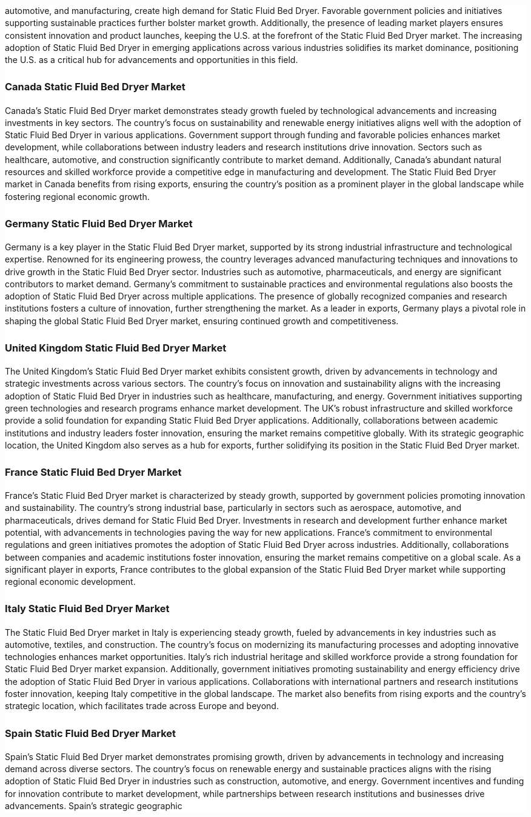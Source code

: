 automotive, and manufacturing, create high demand for Static Fluid Bed Dryer. Favorable government policies and initiatives supporting sustainable practices further bolster market growth. Additionally, the presence of leading market players ensures consistent innovation and product launches, keeping the U.S. at the forefront of the Static Fluid Bed Dryer market. The increasing adoption of Static Fluid Bed Dryer in emerging applications across various industries solidifies its market dominance, positioning the U.S. as a critical hub for advancements and opportunities in this field.</p><h3>Canada Static Fluid Bed Dryer Market</h3><p>Canada&rsquo;s Static Fluid Bed Dryer market demonstrates steady growth fueled by technological advancements and increasing investments in key sectors. The country&rsquo;s focus on sustainability and renewable energy initiatives aligns well with the adoption of Static Fluid Bed Dryer in various applications. Government support through funding and favorable policies enhances market development, while collaborations between industry leaders and research institutions drive innovation. Sectors such as healthcare, automotive, and construction significantly contribute to market demand. Additionally, Canada&rsquo;s abundant natural resources and skilled workforce provide a competitive edge in manufacturing and development. The Static Fluid Bed Dryer market in Canada benefits from rising exports, ensuring the country&rsquo;s position as a prominent player in the global landscape while fostering regional economic growth.</p><h3>Germany Static Fluid Bed Dryer Market</h3><p>Germany is a key player in the Static Fluid Bed Dryer market, supported by its strong industrial infrastructure and technological expertise. Renowned for its engineering prowess, the country leverages advanced manufacturing techniques and innovations to drive growth in the Static Fluid Bed Dryer sector. Industries such as automotive, pharmaceuticals, and energy are significant contributors to market demand. Germany&rsquo;s commitment to sustainable practices and environmental regulations also boosts the adoption of Static Fluid Bed Dryer across multiple applications. The presence of globally recognized companies and research institutions fosters a culture of innovation, further strengthening the market. As a leader in exports, Germany plays a pivotal role in shaping the global Static Fluid Bed Dryer market, ensuring continued growth and competitiveness.</p><h3>United Kingdom Static Fluid Bed Dryer Market</h3><p>The United Kingdom&rsquo;s Static Fluid Bed Dryer market exhibits consistent growth, driven by advancements in technology and strategic investments across various sectors. The country&rsquo;s focus on innovation and sustainability aligns with the increasing adoption of Static Fluid Bed Dryer in industries such as healthcare, manufacturing, and energy. Government initiatives supporting green technologies and research programs enhance market development. The UK&rsquo;s robust infrastructure and skilled workforce provide a solid foundation for expanding Static Fluid Bed Dryer applications. Additionally, collaborations between academic institutions and industry leaders foster innovation, ensuring the market remains competitive globally. With its strategic geographic location, the United Kingdom also serves as a hub for exports, further solidifying its position in the Static Fluid Bed Dryer market.</p><h3>France Static Fluid Bed Dryer Market</h3><p>France&rsquo;s Static Fluid Bed Dryer market is characterized by steady growth, supported by government policies promoting innovation and sustainability. The country&rsquo;s strong industrial base, particularly in sectors such as aerospace, automotive, and pharmaceuticals, drives demand for Static Fluid Bed Dryer. Investments in research and development further enhance market potential, with advancements in technologies paving the way for new applications. France&rsquo;s commitment to environmental regulations and green initiatives promotes the adoption of Static Fluid Bed Dryer across industries. Additionally, collaborations between companies and academic institutions foster innovation, ensuring the market remains competitive on a global scale. As a significant player in exports, France contributes to the global expansion of the Static Fluid Bed Dryer market while supporting regional economic development.</p><h3>Italy Static Fluid Bed Dryer Market</h3><p>The Static Fluid Bed Dryer market in Italy is experiencing steady growth, fueled by advancements in key industries such as automotive, textiles, and construction. The country&rsquo;s focus on modernizing its manufacturing processes and adopting innovative technologies enhances market opportunities. Italy&rsquo;s rich industrial heritage and skilled workforce provide a strong foundation for Static Fluid Bed Dryer market expansion. Additionally, government initiatives promoting sustainability and energy efficiency drive the adoption of Static Fluid Bed Dryer in various applications. Collaborations with international partners and research institutions foster innovation, keeping Italy competitive in the global landscape. The market also benefits from rising exports and the country&rsquo;s strategic location, which facilitates trade across Europe and beyond.</p><h3>Spain Static Fluid Bed Dryer Market</h3><p>Spain&rsquo;s Static Fluid Bed Dryer market demonstrates promising growth, driven by advancements in technology and increasing demand across diverse sectors. The country&rsquo;s focus on renewable energy and sustainable practices aligns with the rising adoption of Static Fluid Bed Dryer in industries such as construction, automotive, and energy. Government incentives and funding for innovation contribute to market development, while partnerships between research institutions and businesses drive advancements. Spain&rsquo;s strategic geographic